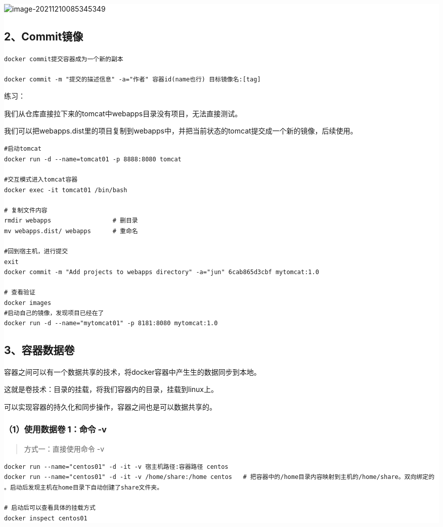 ![image-20211210085345349](https://alinyun-images-repository.oss-cn-shanghai.aliyuncs.com/images/20220731203739.png)



## 2、Commit镜像

```shell
docker commit提交容器成为一个新的副本

docker commit -m "提交的描述信息" -a="作者" 容器id(name也行) 目标镜像名:[tag]
```

练习：

我们从仓库直接拉下来的tomcat中webapps目录没有项目，无法直接测试。

我们可以把webapps.dist里的项目复制到webapps中，并把当前状态的tomcat提交成一个新的镜像，后续使用。

```shell
#启动tomcat
docker run -d --name=tomcat01 -p 8888:8080 tomcat

#交互模式进入tomcat容器
docker exec -it tomcat01 /bin/bash

# 复制文件内容
rmdir webapps                 # 删目录
mv webapps.dist/ webapps	  # 重命名

#回到宿主机，进行提交
exit
docker commit -m "Add projects to webapps directory" -a="jun" 6cab865d3cbf mytomcat:1.0

# 查看验证
docker images 
#启动自己的镜像，发现项目已经在了
docker run -d --name="mytomcat01" -p 8181:8080 mytomcat:1.0
```



## 3、容器数据卷

容器之间可以有一个数据共享的技术，将docker容器中产生生的数据同步到本地。

这就是卷技术：目录的挂载，将我们容器内的目录，挂载到linux上。

可以实现容器的持久化和同步操作，容器之间也是可以数据共享的。



### （1）使用数据卷 1：命令 -v

> 方式一：直接使用命令 -v

```shell
docker run --name="centos01" -d -it -v 宿主机路径:容器路径 centos
docker run --name="centos01" -d -it -v /home/share:/home centos   # 把容器中的/home目录内容映射到主机的/home/share。双向绑定的 。启动后发现主机在home目录下自动创建了share文件夹。

# 启动后可以查看具体的挂载方式
docker inspect centos01
```
